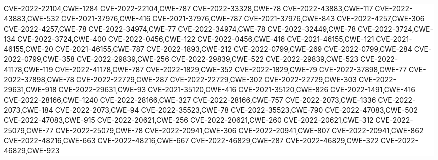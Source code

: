 CVE-2022-22104,CWE-1284
CVE-2022-22104,CWE-787
CVE-2022-33328,CWE-78
CVE-2022-43883,CWE-117
CVE-2022-43883,CWE-532
CVE-2021-37976,CWE-416
CVE-2021-37976,CWE-787
CVE-2021-37976,CWE-843
CVE-2022-4257,CWE-306
CVE-2022-4257,CWE-78
CVE-2022-34974,CWE-77
CVE-2022-34974,CWE-78
CVE-2022-32449,CWE-78
CVE-2022-3724,CWE-134
CVE-2022-3724,CWE-400
CVE-2022-0456,CWE-122
CVE-2022-0456,CWE-416
CVE-2021-46155,CWE-121
CVE-2021-46155,CWE-20
CVE-2021-46155,CWE-787
CVE-2022-1893,CWE-212
CVE-2022-0799,CWE-269
CVE-2022-0799,CWE-284
CVE-2022-0799,CWE-358
CVE-2022-29839,CWE-256
CVE-2022-29839,CWE-522
CVE-2022-29839,CWE-523
CVE-2022-41178,CWE-119
CVE-2022-41178,CWE-787
CVE-2022-1829,CWE-352
CVE-2022-1829,CWE-79
CVE-2022-37898,CWE-77
CVE-2022-37898,CWE-78
CVE-2022-22729,CWE-287
CVE-2022-22729,CWE-302
CVE-2022-22729,CWE-303
CVE-2022-29631,CWE-918
CVE-2022-29631,CWE-93
CVE-2021-35120,CWE-416
CVE-2021-35120,CWE-826
CVE-2022-1491,CWE-416
CVE-2022-28166,CWE-1240
CVE-2022-28166,CWE-327
CVE-2022-28166,CWE-757
CVE-2022-2073,CWE-1336
CVE-2022-2073,CWE-184
CVE-2022-2073,CWE-94
CVE-2022-35523,CWE-78
CVE-2022-35523,CWE-790
CVE-2022-47083,CWE-502
CVE-2022-47083,CWE-915
CVE-2022-20621,CWE-256
CVE-2022-20621,CWE-260
CVE-2022-20621,CWE-312
CVE-2022-25079,CWE-77
CVE-2022-25079,CWE-78
CVE-2022-20941,CWE-306
CVE-2022-20941,CWE-807
CVE-2022-20941,CWE-862
CVE-2022-48216,CWE-663
CVE-2022-48216,CWE-667
CVE-2022-46829,CWE-287
CVE-2022-46829,CWE-322
CVE-2022-46829,CWE-923